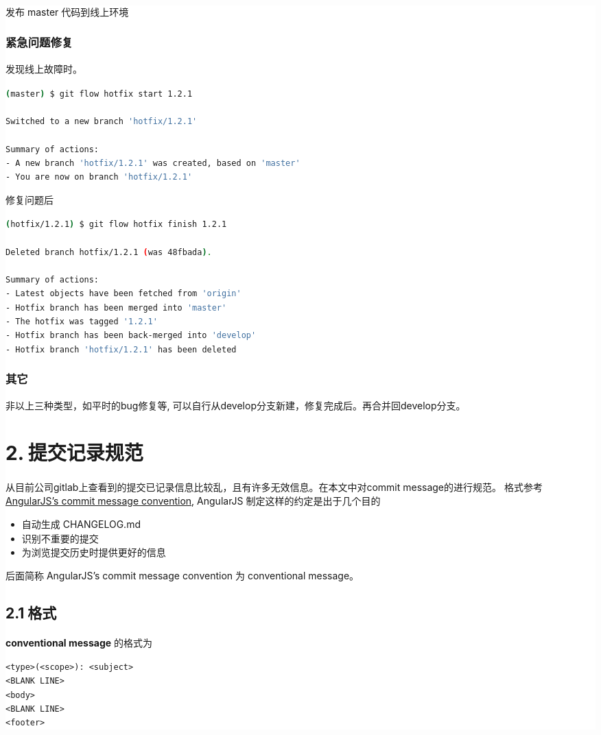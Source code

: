 发布 master 代码到线上环境

### 紧急问题修复

发现线上故障时。

```sh
(master) $ git flow hotfix start 1.2.1

Switched to a new branch 'hotfix/1.2.1'

Summary of actions:
- A new branch 'hotfix/1.2.1' was created, based on 'master'
- You are now on branch 'hotfix/1.2.1'
```

修复问题后

```sh
(hotfix/1.2.1) $ git flow hotfix finish 1.2.1

Deleted branch hotfix/1.2.1 (was 48fbada).

Summary of actions:
- Latest objects have been fetched from 'origin'
- Hotfix branch has been merged into 'master'
- The hotfix was tagged '1.2.1'
- Hotfix branch has been back-merged into 'develop'
- Hotfix branch 'hotfix/1.2.1' has been deleted
```

### 其它

非以上三种类型，如平时的bug修复等, 可以自行从develop分支新建，修复完成后。再合并回develop分支。

# 2. 提交记录规范

从目前公司gitlab上查看到的提交已记录信息比较乱，且有许多无效信息。在本文中对commit message的进行规范。
格式参考 [AngularJS’s commit message convention](https://github.com/angular/angular.js/blob/f3377da6a748007c11fde090890ee58fae4cefa5/CONTRIBUTING.md#commit), AngularJS 制定这样的约定是出于几个目的

* 自动生成 CHANGELOG.md
* 识别不重要的提交
* 为浏览提交历史时提供更好的信息

后面简称 AngularJS’s commit message convention 为 conventional message。

## 2.1 格式
**conventional message** 的格式为

```
<type>(<scope>): <subject>
<BLANK LINE>
<body>
<BLANK LINE>
<footer>
```
